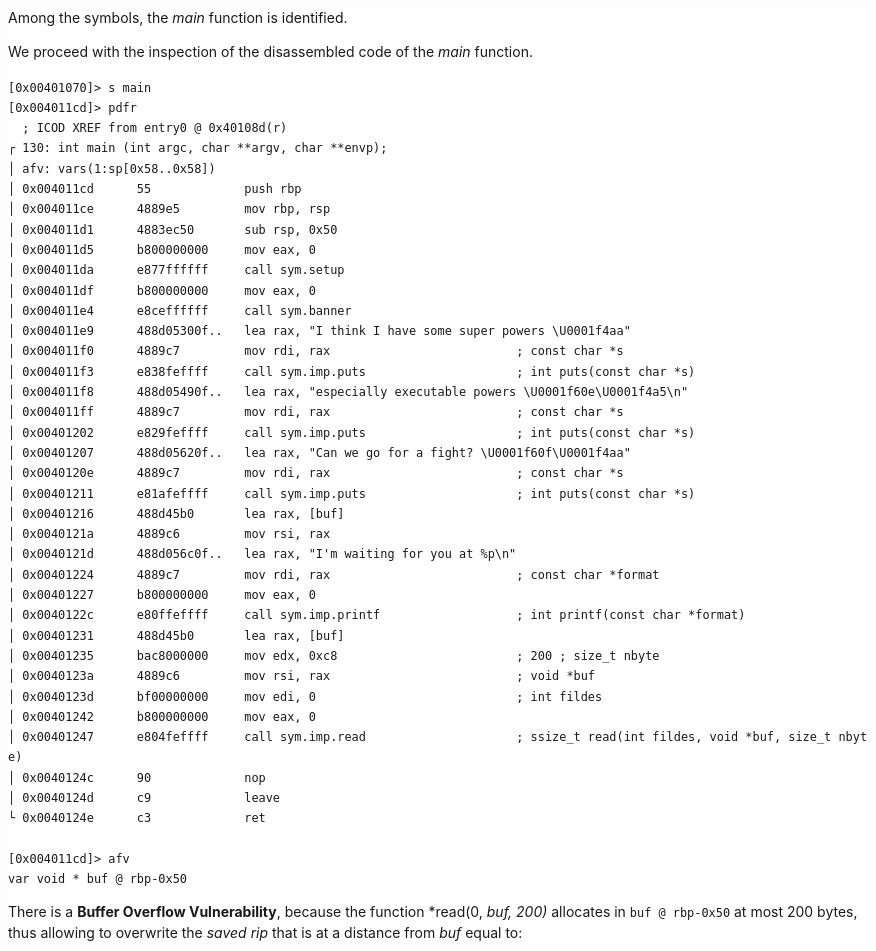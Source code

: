 Among the symbols, the *main* function is identified.

We proceed with the inspection of the disassembled code of the *main* function.

```text
[0x00401070]> s main
[0x004011cd]> pdfr
  ; ICOD XREF from entry0 @ 0x40108d(r)
┌ 130: int main (int argc, char **argv, char **envp);
│ afv: vars(1:sp[0x58..0x58])
│ 0x004011cd      55             push rbp
│ 0x004011ce      4889e5         mov rbp, rsp
│ 0x004011d1      4883ec50       sub rsp, 0x50
│ 0x004011d5      b800000000     mov eax, 0
│ 0x004011da      e877ffffff     call sym.setup
│ 0x004011df      b800000000     mov eax, 0
│ 0x004011e4      e8ceffffff     call sym.banner
│ 0x004011e9      488d05300f..   lea rax, "I think I have some super powers \U0001f4aa"
│ 0x004011f0      4889c7         mov rdi, rax                          ; const char *s
│ 0x004011f3      e838feffff     call sym.imp.puts                     ; int puts(const char *s)
│ 0x004011f8      488d05490f..   lea rax, "especially executable powers \U0001f60e\U0001f4a5\n"
│ 0x004011ff      4889c7         mov rdi, rax                          ; const char *s
│ 0x00401202      e829feffff     call sym.imp.puts                     ; int puts(const char *s)
│ 0x00401207      488d05620f..   lea rax, "Can we go for a fight? \U0001f60f\U0001f4aa"
│ 0x0040120e      4889c7         mov rdi, rax                          ; const char *s
│ 0x00401211      e81afeffff     call sym.imp.puts                     ; int puts(const char *s)
│ 0x00401216      488d45b0       lea rax, [buf]
│ 0x0040121a      4889c6         mov rsi, rax
│ 0x0040121d      488d056c0f..   lea rax, "I'm waiting for you at %p\n"
│ 0x00401224      4889c7         mov rdi, rax                          ; const char *format
│ 0x00401227      b800000000     mov eax, 0
│ 0x0040122c      e80ffeffff     call sym.imp.printf                   ; int printf(const char *format)
│ 0x00401231      488d45b0       lea rax, [buf]
│ 0x00401235      bac8000000     mov edx, 0xc8                         ; 200 ; size_t nbyte
│ 0x0040123a      4889c6         mov rsi, rax                          ; void *buf
│ 0x0040123d      bf00000000     mov edi, 0                            ; int fildes
│ 0x00401242      b800000000     mov eax, 0
│ 0x00401247      e804feffff     call sym.imp.read                     ; ssize_t read(int fildes, void *buf, size_t nbyte)
│ 0x0040124c      90             nop
│ 0x0040124d      c9             leave
└ 0x0040124e      c3             ret

[0x004011cd]> afv
var void * buf @ rbp-0x50

```

There is a **Buffer Overflow Vulnerability**, because the function *read(0, *buf, 200)* allocates in `buf @ rbp-0x50` at most 200 bytes, thus allowing to overwrite the *saved rip* that is at a distance from *buf* equal to:
